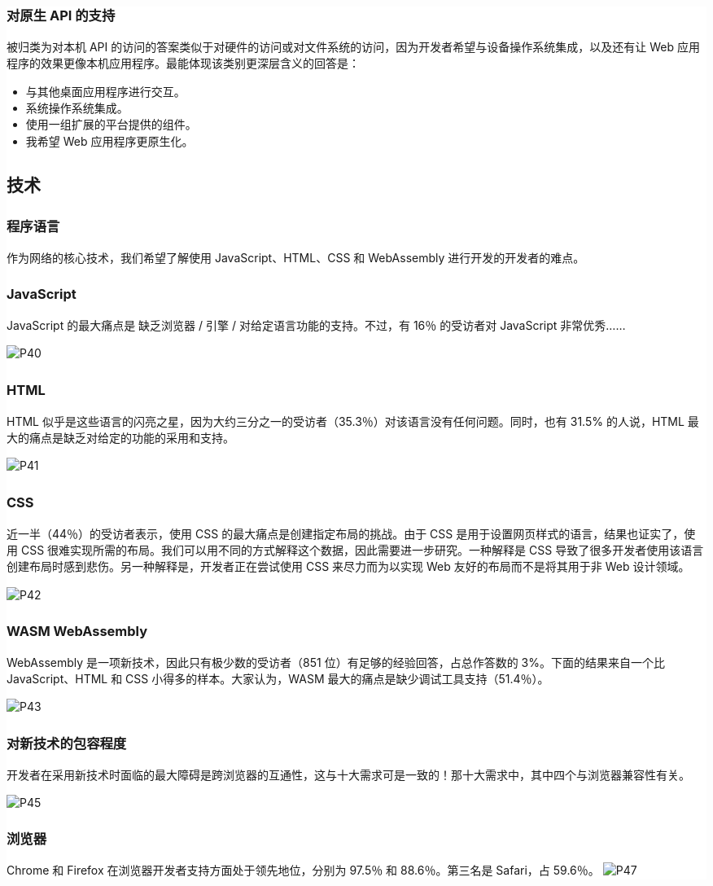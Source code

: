 ### 对原生 API 的支持

被归类为对本机 API 的访问的答案类似于对硬件的访问或对文件系统的访问，因为开发者希望与设备操作系统集成，以及还有让 Web 应用程序的效果更像本机应用程序。最能体现该类别更深层含义的回答是：

* 与其他桌面应用程序进行交互。
* 系统操作系统集成。
* 使用一组扩展的平台提供的组件。
* 我希望 Web 应用程序更原生化。

## 技术

### 程序语言

作为网络的核心技术，我们希望了解使用 JavaScript、HTML、CSS 和 WebAssembly 进行开发的开发者的难点。

### JavaScript

JavaScript 的最大痛点是 缺乏浏览器 / 引擎 / 对给定语言功能的支持。不过，有 16％ 的受访者对 JavaScript 非常优秀……

![P40](https://insights.developer.mozilla.org/reports/assets/images/web-developer-needs-assessment-2019/p40.svg)

### HTML

HTML 似乎是这些语言的闪亮之星，因为大约三分之一的受访者（35.3％）对该语言没有任何问题。同时，也有 31.5% 的人说，HTML 最大的痛点是缺乏对给定的功能的采用和支持。

![P41](https://insights.developer.mozilla.org/reports/assets/images/web-developer-needs-assessment-2019/p41.svg)

### CSS

近一半（44％）的受访者表示，使用 CSS 的最大痛点是创建指定布局的挑战。由于 CSS 是用于设置网页样式的语言，结果也证实了，使用 CSS 很难实现所需的布局。我们可以用不同的方式解释这个数据，因此需要进一步研究。一种解释是 CSS 导致了很多开发者使用该语言创建布局时感到悲伤。另一种解释是，开发者正在尝试使用 CSS 来尽力而为以实现 Web 友好的布局而不是将其用于非 Web 设计领域。

![P42](https://insights.developer.mozilla.org/reports/assets/images/web-developer-needs-assessment-2019/p42.svg)

### WASM WebAssembly

WebAssembly 是一项新技术，因此只有极少数的受访者（851 位）有足够的经验回答，占总作答数的 3%。下面的结果来自一个比 JavaScript、HTML 和 CSS 小得多的样本。大家认为，WASM 最大的痛点是缺少调试工具支持（51.4％）。

![P43](https://insights.developer.mozilla.org/reports/assets/images/web-developer-needs-assessment-2019/p43.svg)

### 对新技术的包容程度

开发者在采用新技术时面临的最大障碍是跨浏览器的互通性，这与十大需求可是一致的！那十大需求中，其中四个与浏览器兼容性有关。

![P45](https://insights.developer.mozilla.org/reports/assets/images/web-developer-needs-assessment-2019/p45.svg)

### 浏览器

Chrome 和 Firefox 在浏览器开发者支持方面处于领先地位，分别为 97.5％ 和 88.6％。第三名是 Safari，占 59.6％。
![P47](https://insights.developer.mozilla.org/reports/assets/images/web-developer-needs-assessment-2019/p47.svg)

